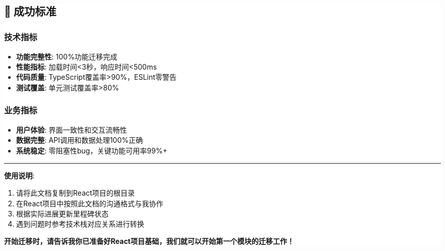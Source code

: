 
## 🎯 成功标准

### 技术指标
- **功能完整性**: 100%功能迁移完成
- **性能指标**: 加载时间<3秒，响应时间<500ms
- **代码质量**: TypeScript覆盖率>90%，ESLint零警告
- **测试覆盖**: 单元测试覆盖率>80%

### 业务指标
- **用户体验**: 界面一致性和交互流畅性
- **数据完整**: API调用和数据处理100%正确
- **系统稳定**: 零阻塞性bug，关键功能可用率99%+

---

**使用说明**: 
1. 请将此文档复制到React项目的根目录
2. 在React项目中按照此文档的沟通格式与我协作
3. 根据实际进展更新里程碑状态
4. 遇到问题时参考技术栈对应关系进行转换

**开始迁移时，请告诉我你已准备好React项目基础，我们就可以开始第一个模块的迁移工作！**